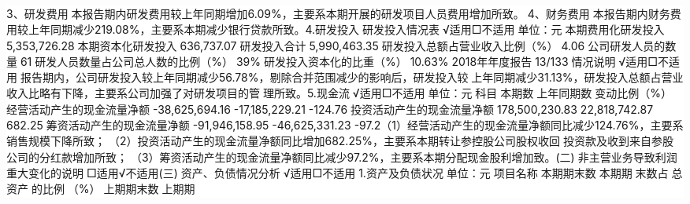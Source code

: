 3、研发费用
本报告期内研发费用较上年同期增加6.09%，主要系本期开展的研发项目人员费用增加所致。
4、财务费用
本报告期内财务费用较上年同期减少219.08%，主要系本期减少银行贷款所致。4.研发投入
研发投入情况表
√适用□不适用
单位：元
本期费用化研发投入
5,353,726.28
本期资本化研发投入
636,737.07
研发投入合计
5,990,463.35
研发投入总额占营业收入比例（%）
4.06
公司研发人员的数量
61
研发人员数量占公司总人数的比例（%）
39%
研发投入资本化的比重（%）
10.63%
2018年年度报告
13/133
情况说明
√适用□不适用
报告期内，公司研发投入较上年同期减少56.78%，剔除合并范围减少的影响后，研发投入较
上年同期减少31.13%，研发投入总额占营业收入比略有下降，主要系公司加强了对研发项目的管
理所致。5.现金流
√适用□不适用
单位：元
科目
本期数
上年同期数
变动比例（%）
经营活动产生的现金流量净额
-38,625,694.16
-17,185,229.21
-124.76
投资活动产生的现金流量净额
178,500,230.83
22,818,742.87
682.25
筹资活动产生的现金流量净额
-91,946,158.95
-46,625,331.23
-97.2（1）经营活动产生的现金流量净额同比减少124.76%，主要系销售规模下降所致；
（2）投资活动产生的现金流量净额同比增加682.25%，主要系本期转让参控股公司股权收回
投资款及收到来自参股公司的分红款增加所致；
（3）筹资活动产生的现金流量净额同比减少97.2%，主要系本期分配现金股利增加致。(二)
非主营业务导致利润重大变化的说明
□适用√不适用(三)
资产、负债情况分析
√适用□不适用
1.资产及负债状况
单位：元
项目名称
本期期末数
本期期
末数占
总资产
的比例
（%）
上期期末数
上期期